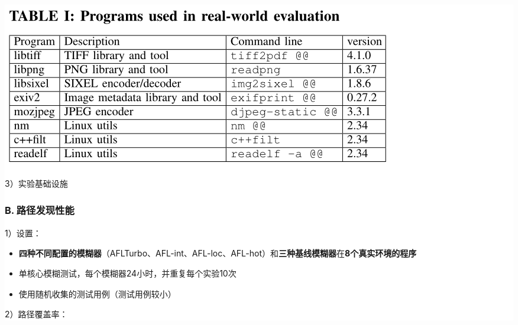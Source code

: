 <img src="./pic/10.png">

3）实验基础设施

### B. 路径发现性能

1）设置：

* **四种不同配置的模糊器**（AFLTurbo、AFL-int、AFL-loc、AFL-hot）和**三种基线模糊器**在**8个真实环境的程序**

* 单核心模糊测试，每个模糊器24小时，并重复每个实验10次
* 使用随机收集的测试用例（测试用例较小）

2）路径覆盖率：
